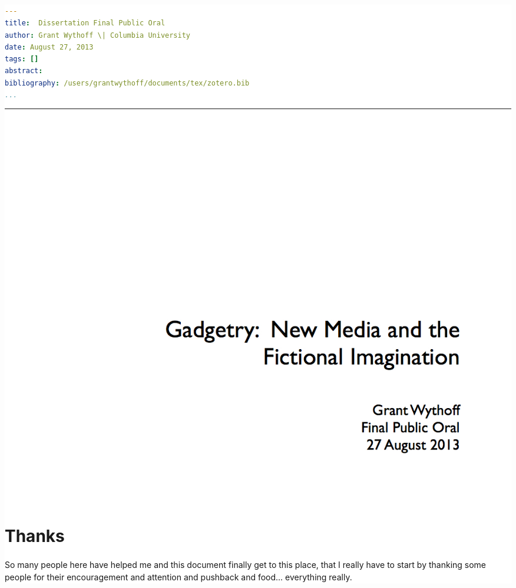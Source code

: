 ```yaml
---
title:  Dissertation Final Public Oral
author: Grant Wythoff \| Columbia University
date: August 27, 2013
tags: []
abstract:
bibliography: /users/grantwythoff/documents/tex/zotero.bib
...
```


* * * 

![](images/fpo-images001.jpg)

# Thanks

So many people here have helped me and this document finally get to this place, that I really have to start by thanking some people for their encouragement and attention and pushback and food... everything really.
